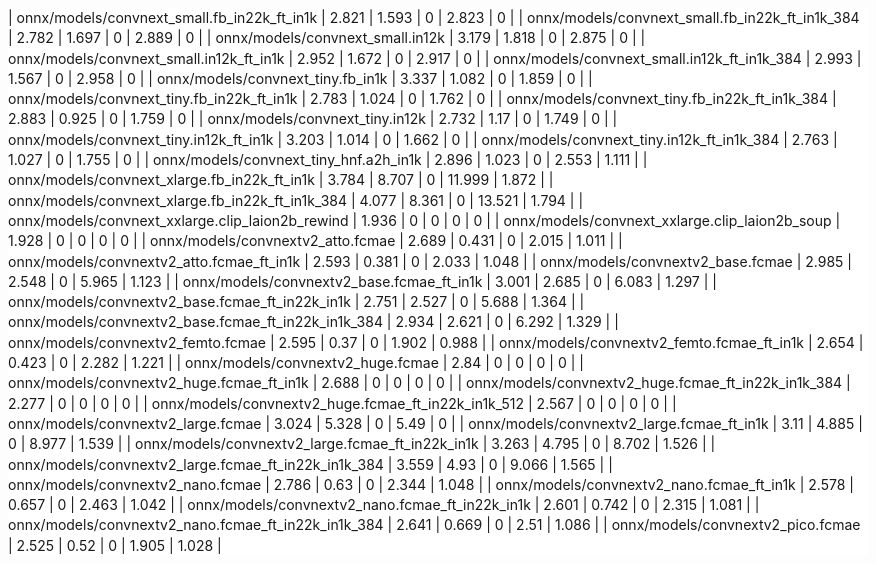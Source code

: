 | onnx/models/convnext_small.fb_in22k_ft_in1k                     |       2.821 |         1.593 |            0 |          2.823 |       0     |
| onnx/models/convnext_small.fb_in22k_ft_in1k_384                 |       2.782 |         1.697 |            0 |          2.889 |       0     |
| onnx/models/convnext_small.in12k                                |       3.179 |         1.818 |            0 |          2.875 |       0     |
| onnx/models/convnext_small.in12k_ft_in1k                        |       2.952 |         1.672 |            0 |          2.917 |       0     |
| onnx/models/convnext_small.in12k_ft_in1k_384                    |       2.993 |         1.567 |            0 |          2.958 |       0     |
| onnx/models/convnext_tiny.fb_in1k                               |       3.337 |         1.082 |            0 |          1.859 |       0     |
| onnx/models/convnext_tiny.fb_in22k_ft_in1k                      |       2.783 |         1.024 |            0 |          1.762 |       0     |
| onnx/models/convnext_tiny.fb_in22k_ft_in1k_384                  |       2.883 |         0.925 |            0 |          1.759 |       0     |
| onnx/models/convnext_tiny.in12k                                 |       2.732 |         1.17  |            0 |          1.749 |       0     |
| onnx/models/convnext_tiny.in12k_ft_in1k                         |       3.203 |         1.014 |            0 |          1.662 |       0     |
| onnx/models/convnext_tiny.in12k_ft_in1k_384                     |       2.763 |         1.027 |            0 |          1.755 |       0     |
| onnx/models/convnext_tiny_hnf.a2h_in1k                          |       2.896 |         1.023 |            0 |          2.553 |       1.111 |
| onnx/models/convnext_xlarge.fb_in22k_ft_in1k                    |       3.784 |         8.707 |            0 |         11.999 |       1.872 |
| onnx/models/convnext_xlarge.fb_in22k_ft_in1k_384                |       4.077 |         8.361 |            0 |         13.521 |       1.794 |
| onnx/models/convnext_xxlarge.clip_laion2b_rewind                |       1.936 |         0     |            0 |          0     |       0     |
| onnx/models/convnext_xxlarge.clip_laion2b_soup                  |       1.928 |         0     |            0 |          0     |       0     |
| onnx/models/convnextv2_atto.fcmae                               |       2.689 |         0.431 |            0 |          2.015 |       1.011 |
| onnx/models/convnextv2_atto.fcmae_ft_in1k                       |       2.593 |         0.381 |            0 |          2.033 |       1.048 |
| onnx/models/convnextv2_base.fcmae                               |       2.985 |         2.548 |            0 |          5.965 |       1.123 |
| onnx/models/convnextv2_base.fcmae_ft_in1k                       |       3.001 |         2.685 |            0 |          6.083 |       1.297 |
| onnx/models/convnextv2_base.fcmae_ft_in22k_in1k                 |       2.751 |         2.527 |            0 |          5.688 |       1.364 |
| onnx/models/convnextv2_base.fcmae_ft_in22k_in1k_384             |       2.934 |         2.621 |            0 |          6.292 |       1.329 |
| onnx/models/convnextv2_femto.fcmae                              |       2.595 |         0.37  |            0 |          1.902 |       0.988 |
| onnx/models/convnextv2_femto.fcmae_ft_in1k                      |       2.654 |         0.423 |            0 |          2.282 |       1.221 |
| onnx/models/convnextv2_huge.fcmae                               |       2.84  |         0     |            0 |          0     |       0     |
| onnx/models/convnextv2_huge.fcmae_ft_in1k                       |       2.688 |         0     |            0 |          0     |       0     |
| onnx/models/convnextv2_huge.fcmae_ft_in22k_in1k_384             |       2.277 |         0     |            0 |          0     |       0     |
| onnx/models/convnextv2_huge.fcmae_ft_in22k_in1k_512             |       2.567 |         0     |            0 |          0     |       0     |
| onnx/models/convnextv2_large.fcmae                              |       3.024 |         5.328 |            0 |          5.49  |       0     |
| onnx/models/convnextv2_large.fcmae_ft_in1k                      |       3.11  |         4.885 |            0 |          8.977 |       1.539 |
| onnx/models/convnextv2_large.fcmae_ft_in22k_in1k                |       3.263 |         4.795 |            0 |          8.702 |       1.526 |
| onnx/models/convnextv2_large.fcmae_ft_in22k_in1k_384            |       3.559 |         4.93  |            0 |          9.066 |       1.565 |
| onnx/models/convnextv2_nano.fcmae                               |       2.786 |         0.63  |            0 |          2.344 |       1.048 |
| onnx/models/convnextv2_nano.fcmae_ft_in1k                       |       2.578 |         0.657 |            0 |          2.463 |       1.042 |
| onnx/models/convnextv2_nano.fcmae_ft_in22k_in1k                 |       2.601 |         0.742 |            0 |          2.315 |       1.081 |
| onnx/models/convnextv2_nano.fcmae_ft_in22k_in1k_384             |       2.641 |         0.669 |            0 |          2.51  |       1.086 |
| onnx/models/convnextv2_pico.fcmae                               |       2.525 |         0.52  |            0 |          1.905 |       1.028 |